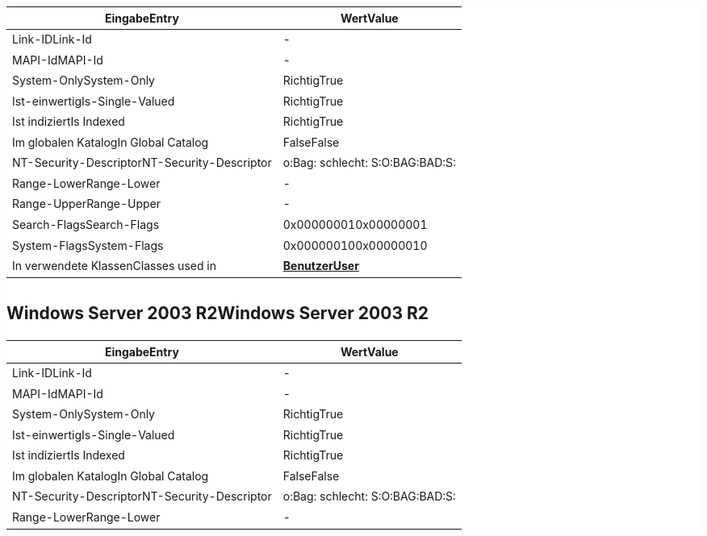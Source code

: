 

| <span data-ttu-id="a9b7c-155">Eingabe</span><span class="sxs-lookup"><span data-stu-id="a9b7c-155">Entry</span></span> | <span data-ttu-id="a9b7c-156">Wert</span><span class="sxs-lookup"><span data-stu-id="a9b7c-156">Value</span></span> |
|------------------------|-----------------------------------|
| <span data-ttu-id="a9b7c-157">Link-ID</span><span class="sxs-lookup"><span data-stu-id="a9b7c-157">Link-Id</span></span>                | \-                                |
| <span data-ttu-id="a9b7c-158">MAPI-Id</span><span class="sxs-lookup"><span data-stu-id="a9b7c-158">MAPI-Id</span></span>                | \-                                |
| <span data-ttu-id="a9b7c-159">System-Only</span><span class="sxs-lookup"><span data-stu-id="a9b7c-159">System-Only</span></span>            | <span data-ttu-id="a9b7c-160">Richtig</span><span class="sxs-lookup"><span data-stu-id="a9b7c-160">True</span></span>                              |
| <span data-ttu-id="a9b7c-161">Ist-einwertig</span><span class="sxs-lookup"><span data-stu-id="a9b7c-161">Is-Single-Valued</span></span>       | <span data-ttu-id="a9b7c-162">Richtig</span><span class="sxs-lookup"><span data-stu-id="a9b7c-162">True</span></span>                              |
| <span data-ttu-id="a9b7c-163">Ist indiziert</span><span class="sxs-lookup"><span data-stu-id="a9b7c-163">Is Indexed</span></span>             | <span data-ttu-id="a9b7c-164">Richtig</span><span class="sxs-lookup"><span data-stu-id="a9b7c-164">True</span></span>                              |
| <span data-ttu-id="a9b7c-165">Im globalen Katalog</span><span class="sxs-lookup"><span data-stu-id="a9b7c-165">In Global Catalog</span></span>      | <span data-ttu-id="a9b7c-166">False</span><span class="sxs-lookup"><span data-stu-id="a9b7c-166">False</span></span>                             |
| <span data-ttu-id="a9b7c-167">NT-Security-Descriptor</span><span class="sxs-lookup"><span data-stu-id="a9b7c-167">NT-Security-Descriptor</span></span> | <span data-ttu-id="a9b7c-168">o:Bag: schlecht: S:</span><span class="sxs-lookup"><span data-stu-id="a9b7c-168">O:BAG:BAD:S:</span></span>                      |
| <span data-ttu-id="a9b7c-169">Range-Lower</span><span class="sxs-lookup"><span data-stu-id="a9b7c-169">Range-Lower</span></span>            | \-                                |
| <span data-ttu-id="a9b7c-170">Range-Upper</span><span class="sxs-lookup"><span data-stu-id="a9b7c-170">Range-Upper</span></span>            | \-                                |
| <span data-ttu-id="a9b7c-171">Search-Flags</span><span class="sxs-lookup"><span data-stu-id="a9b7c-171">Search-Flags</span></span>           | <span data-ttu-id="a9b7c-172">0x00000001</span><span class="sxs-lookup"><span data-stu-id="a9b7c-172">0x00000001</span></span>                        |
| <span data-ttu-id="a9b7c-173">System-Flags</span><span class="sxs-lookup"><span data-stu-id="a9b7c-173">System-Flags</span></span>           | <span data-ttu-id="a9b7c-174">0x00000010</span><span class="sxs-lookup"><span data-stu-id="a9b7c-174">0x00000010</span></span>                        |
| <span data-ttu-id="a9b7c-175">In verwendete Klassen</span><span class="sxs-lookup"><span data-stu-id="a9b7c-175">Classes used in</span></span>        | [<span data-ttu-id="a9b7c-176">**Benutzer**</span><span class="sxs-lookup"><span data-stu-id="a9b7c-176">**User**</span></span>](c-user.md)<br/> |



## <a name="windows-server-2003-r2"></a><span data-ttu-id="a9b7c-177">Windows Server 2003 R2</span><span class="sxs-lookup"><span data-stu-id="a9b7c-177">Windows Server 2003 R2</span></span>



| <span data-ttu-id="a9b7c-178">Eingabe</span><span class="sxs-lookup"><span data-stu-id="a9b7c-178">Entry</span></span> | <span data-ttu-id="a9b7c-179">Wert</span><span class="sxs-lookup"><span data-stu-id="a9b7c-179">Value</span></span> |
|------------------------|-----------------------------------|
| <span data-ttu-id="a9b7c-180">Link-ID</span><span class="sxs-lookup"><span data-stu-id="a9b7c-180">Link-Id</span></span>                | \-                                |
| <span data-ttu-id="a9b7c-181">MAPI-Id</span><span class="sxs-lookup"><span data-stu-id="a9b7c-181">MAPI-Id</span></span>                | \-                                |
| <span data-ttu-id="a9b7c-182">System-Only</span><span class="sxs-lookup"><span data-stu-id="a9b7c-182">System-Only</span></span>            | <span data-ttu-id="a9b7c-183">Richtig</span><span class="sxs-lookup"><span data-stu-id="a9b7c-183">True</span></span>                              |
| <span data-ttu-id="a9b7c-184">Ist-einwertig</span><span class="sxs-lookup"><span data-stu-id="a9b7c-184">Is-Single-Valued</span></span>       | <span data-ttu-id="a9b7c-185">Richtig</span><span class="sxs-lookup"><span data-stu-id="a9b7c-185">True</span></span>                              |
| <span data-ttu-id="a9b7c-186">Ist indiziert</span><span class="sxs-lookup"><span data-stu-id="a9b7c-186">Is Indexed</span></span>             | <span data-ttu-id="a9b7c-187">Richtig</span><span class="sxs-lookup"><span data-stu-id="a9b7c-187">True</span></span>                              |
| <span data-ttu-id="a9b7c-188">Im globalen Katalog</span><span class="sxs-lookup"><span data-stu-id="a9b7c-188">In Global Catalog</span></span>      | <span data-ttu-id="a9b7c-189">False</span><span class="sxs-lookup"><span data-stu-id="a9b7c-189">False</span></span>                             |
| <span data-ttu-id="a9b7c-190">NT-Security-Descriptor</span><span class="sxs-lookup"><span data-stu-id="a9b7c-190">NT-Security-Descriptor</span></span> | <span data-ttu-id="a9b7c-191">o:Bag: schlecht: S:</span><span class="sxs-lookup"><span data-stu-id="a9b7c-191">O:BAG:BAD:S:</span></span>                      |
| <span data-ttu-id="a9b7c-192">Range-Lower</span><span class="sxs-lookup"><span data-stu-id="a9b7c-192">Range-Lower</span></span>            | \-                                |
